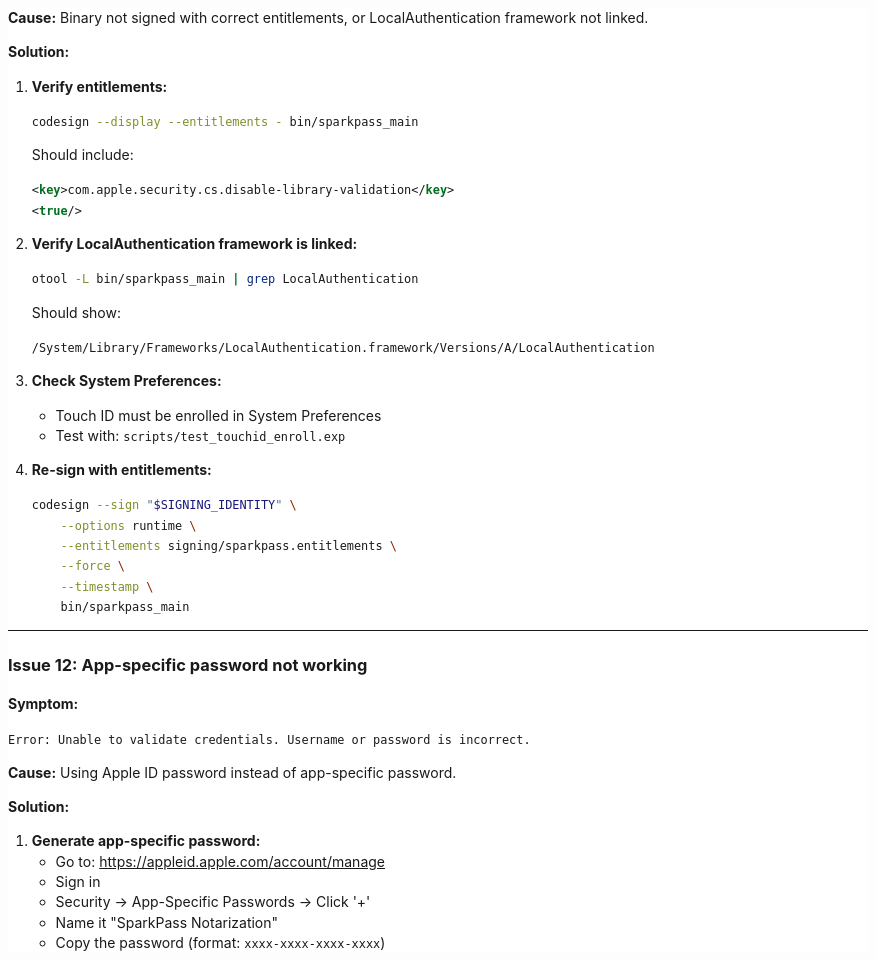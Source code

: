 **Cause:** Binary not signed with correct entitlements, or LocalAuthentication framework not linked.

**Solution:**

1. **Verify entitlements:**
   ```bash
   codesign --display --entitlements - bin/sparkpass_main
   ```

   Should include:
   ```xml
   <key>com.apple.security.cs.disable-library-validation</key>
   <true/>
   ```

2. **Verify LocalAuthentication framework is linked:**
   ```bash
   otool -L bin/sparkpass_main | grep LocalAuthentication
   ```

   Should show:
   ```
   /System/Library/Frameworks/LocalAuthentication.framework/Versions/A/LocalAuthentication
   ```

3. **Check System Preferences:**
   - Touch ID must be enrolled in System Preferences
   - Test with: `scripts/test_touchid_enroll.exp`

4. **Re-sign with entitlements:**
   ```bash
   codesign --sign "$SIGNING_IDENTITY" \
       --options runtime \
       --entitlements signing/sparkpass.entitlements \
       --force \
       --timestamp \
       bin/sparkpass_main
   ```

---

### Issue 12: App-specific password not working

**Symptom:**
```
Error: Unable to validate credentials. Username or password is incorrect.
```

**Cause:** Using Apple ID password instead of app-specific password.

**Solution:**

1. **Generate app-specific password:**
   - Go to: https://appleid.apple.com/account/manage
   - Sign in
   - Security → App-Specific Passwords → Click '+'
   - Name it "SparkPass Notarization"
   - Copy the password (format: `xxxx-xxxx-xxxx-xxxx`)
